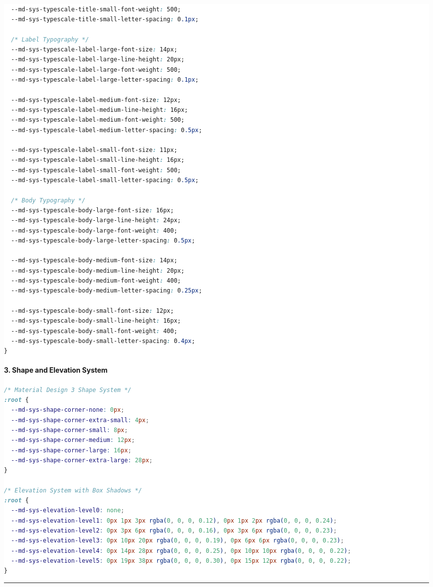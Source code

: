 ```css
  --md-sys-typescale-title-small-font-weight: 500;
  --md-sys-typescale-title-small-letter-spacing: 0.1px;
  
  /* Label Typography */
  --md-sys-typescale-label-large-font-size: 14px;
  --md-sys-typescale-label-large-line-height: 20px;
  --md-sys-typescale-label-large-font-weight: 500;
  --md-sys-typescale-label-large-letter-spacing: 0.1px;
  
  --md-sys-typescale-label-medium-font-size: 12px;
  --md-sys-typescale-label-medium-line-height: 16px;
  --md-sys-typescale-label-medium-font-weight: 500;
  --md-sys-typescale-label-medium-letter-spacing: 0.5px;
  
  --md-sys-typescale-label-small-font-size: 11px;
  --md-sys-typescale-label-small-line-height: 16px;
  --md-sys-typescale-label-small-font-weight: 500;
  --md-sys-typescale-label-small-letter-spacing: 0.5px;
  
  /* Body Typography */
  --md-sys-typescale-body-large-font-size: 16px;
  --md-sys-typescale-body-large-line-height: 24px;
  --md-sys-typescale-body-large-font-weight: 400;
  --md-sys-typescale-body-large-letter-spacing: 0.5px;
  
  --md-sys-typescale-body-medium-font-size: 14px;
  --md-sys-typescale-body-medium-line-height: 20px;
  --md-sys-typescale-body-medium-font-weight: 400;
  --md-sys-typescale-body-medium-letter-spacing: 0.25px;
  
  --md-sys-typescale-body-small-font-size: 12px;
  --md-sys-typescale-body-small-line-height: 16px;
  --md-sys-typescale-body-small-font-weight: 400;
  --md-sys-typescale-body-small-letter-spacing: 0.4px;
}
```

#### **3. Shape and Elevation System**
```css
/* Material Design 3 Shape System */
:root {
  --md-sys-shape-corner-none: 0px;
  --md-sys-shape-corner-extra-small: 4px;
  --md-sys-shape-corner-small: 8px;
  --md-sys-shape-corner-medium: 12px;
  --md-sys-shape-corner-large: 16px;
  --md-sys-shape-corner-extra-large: 28px;
}

/* Elevation System with Box Shadows */
:root {
  --md-sys-elevation-level0: none;
  --md-sys-elevation-level1: 0px 1px 3px rgba(0, 0, 0, 0.12), 0px 1px 2px rgba(0, 0, 0, 0.24);
  --md-sys-elevation-level2: 0px 3px 6px rgba(0, 0, 0, 0.16), 0px 3px 6px rgba(0, 0, 0, 0.23);
  --md-sys-elevation-level3: 0px 10px 20px rgba(0, 0, 0, 0.19), 0px 6px 6px rgba(0, 0, 0, 0.23);
  --md-sys-elevation-level4: 0px 14px 28px rgba(0, 0, 0, 0.25), 0px 10px 10px rgba(0, 0, 0, 0.22);
  --md-sys-elevation-level5: 0px 19px 38px rgba(0, 0, 0, 0.30), 0px 15px 12px rgba(0, 0, 0, 0.22);
}
```

---